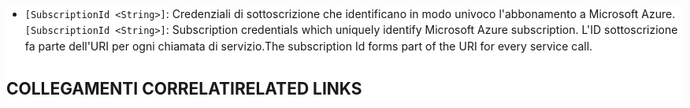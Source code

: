   - <span data-ttu-id="6f3f0-154">`[SubscriptionId <String>]`: Credenziali di sottoscrizione che identificano in modo univoco l'abbonamento a Microsoft Azure.</span><span class="sxs-lookup"><span data-stu-id="6f3f0-154">`[SubscriptionId <String>]`: Subscription credentials which uniquely identify Microsoft Azure subscription.</span></span> <span data-ttu-id="6f3f0-155">L'ID sottoscrizione fa parte dell'URI per ogni chiamata di servizio.</span><span class="sxs-lookup"><span data-stu-id="6f3f0-155">The subscription Id forms part of the URI for every service call.</span></span>

## <span data-ttu-id="6f3f0-156">COLLEGAMENTI CORRELATI</span><span class="sxs-lookup"><span data-stu-id="6f3f0-156">RELATED LINKS</span></span>

